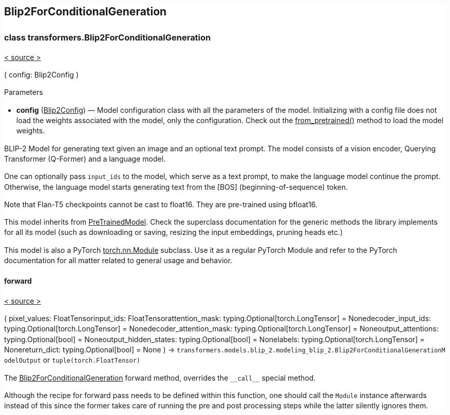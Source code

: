 ```
```

## Blip2ForConditionalGeneration

### class transformers.Blip2ForConditionalGeneration

[< source \>](https://github.com/huggingface/transformers/blob/v4.34.0/src/transformers/models/blip_2/modeling_blip_2.py#L1568)

( config: Blip2Config )

Parameters

-   **config** ([Blip2Config](/docs/transformers/v4.34.0/en/model_doc/blip-2#transformers.Blip2Config)) — Model configuration class with all the parameters of the model. Initializing with a config file does not load the weights associated with the model, only the configuration. Check out the [from\_pretrained()](/docs/transformers/v4.34.0/en/main_classes/model#transformers.PreTrainedModel.from_pretrained) method to load the model weights.

BLIP-2 Model for generating text given an image and an optional text prompt. The model consists of a vision encoder, Querying Transformer (Q-Former) and a language model.

One can optionally pass `input_ids` to the model, which serve as a text prompt, to make the language model continue the prompt. Otherwise, the language model starts generating text from the \[BOS\] (beginning-of-sequence) token.

Note that Flan-T5 checkpoints cannot be cast to float16. They are pre-trained using bfloat16.

This model inherits from [PreTrainedModel](/docs/transformers/v4.34.0/en/main_classes/model#transformers.PreTrainedModel). Check the superclass documentation for the generic methods the library implements for all its model (such as downloading or saving, resizing the input embeddings, pruning heads etc.)

This model is also a PyTorch [torch.nn.Module](https://pytorch.org/docs/stable/nn.html#torch.nn.Module) subclass. Use it as a regular PyTorch Module and refer to the PyTorch documentation for all matter related to general usage and behavior.

#### forward

[< source \>](https://github.com/huggingface/transformers/blob/v4.34.0/src/transformers/models/blip_2/modeling_blip_2.py#L1638)

( pixel\_values: FloatTensorinput\_ids: FloatTensorattention\_mask: typing.Optional\[torch.LongTensor\] = Nonedecoder\_input\_ids: typing.Optional\[torch.LongTensor\] = Nonedecoder\_attention\_mask: typing.Optional\[torch.LongTensor\] = Noneoutput\_attentions: typing.Optional\[bool\] = Noneoutput\_hidden\_states: typing.Optional\[bool\] = Nonelabels: typing.Optional\[torch.LongTensor\] = Nonereturn\_dict: typing.Optional\[bool\] = None ) → `transformers.models.blip_2.modeling_blip_2.Blip2ForConditionalGenerationModelOutput` or `tuple(torch.FloatTensor)`

The [Blip2ForConditionalGeneration](/docs/transformers/v4.34.0/en/model_doc/blip-2#transformers.Blip2ForConditionalGeneration) forward method, overrides the `__call__` special method.

Although the recipe for forward pass needs to be defined within this function, one should call the `Module` instance afterwards instead of this since the former takes care of running the pre and post processing steps while the latter silently ignores them.

